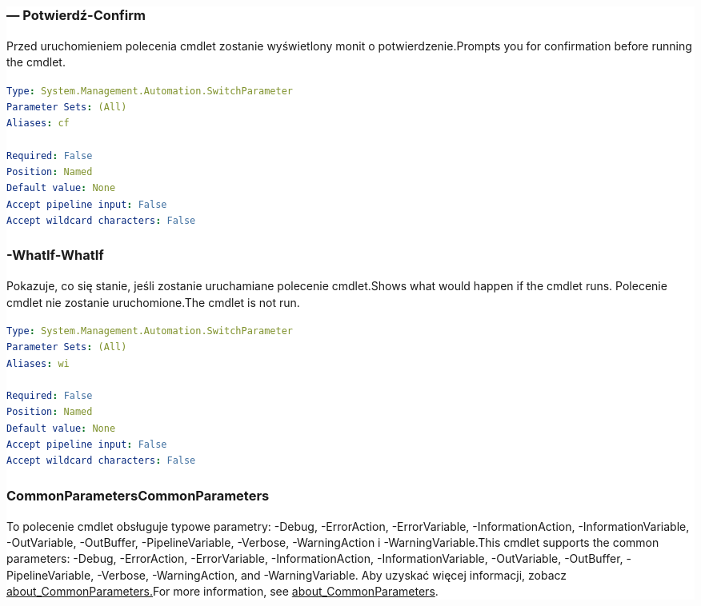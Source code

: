 ### <span data-ttu-id="999c1-164">— Potwierdź</span><span class="sxs-lookup"><span data-stu-id="999c1-164">-Confirm</span></span>
<span data-ttu-id="999c1-165">Przed uruchomieniem polecenia cmdlet zostanie wyświetlony monit o potwierdzenie.</span><span class="sxs-lookup"><span data-stu-id="999c1-165">Prompts you for confirmation before running the cmdlet.</span></span>

```yaml
Type: System.Management.Automation.SwitchParameter
Parameter Sets: (All)
Aliases: cf

Required: False
Position: Named
Default value: None
Accept pipeline input: False
Accept wildcard characters: False
```

### <span data-ttu-id="999c1-166">-WhatIf</span><span class="sxs-lookup"><span data-stu-id="999c1-166">-WhatIf</span></span>
<span data-ttu-id="999c1-167">Pokazuje, co się stanie, jeśli zostanie uruchamiane polecenie cmdlet.</span><span class="sxs-lookup"><span data-stu-id="999c1-167">Shows what would happen if the cmdlet runs.</span></span> <span data-ttu-id="999c1-168">Polecenie cmdlet nie zostanie uruchomione.</span><span class="sxs-lookup"><span data-stu-id="999c1-168">The cmdlet is not run.</span></span>

```yaml
Type: System.Management.Automation.SwitchParameter
Parameter Sets: (All)
Aliases: wi

Required: False
Position: Named
Default value: None
Accept pipeline input: False
Accept wildcard characters: False
```

### <span data-ttu-id="999c1-169">CommonParameters</span><span class="sxs-lookup"><span data-stu-id="999c1-169">CommonParameters</span></span>
<span data-ttu-id="999c1-170">To polecenie cmdlet obsługuje typowe parametry: -Debug, -ErrorAction, -ErrorVariable, -InformationAction, -InformationVariable, -OutVariable, -OutBuffer, -PipelineVariable, -Verbose, -WarningAction i -WarningVariable.</span><span class="sxs-lookup"><span data-stu-id="999c1-170">This cmdlet supports the common parameters: -Debug, -ErrorAction, -ErrorVariable, -InformationAction, -InformationVariable, -OutVariable, -OutBuffer, -PipelineVariable, -Verbose, -WarningAction, and -WarningVariable.</span></span> <span data-ttu-id="999c1-171">Aby uzyskać więcej informacji, zobacz [about_CommonParameters.](http://go.microsoft.com/fwlink/?LinkID=113216)</span><span class="sxs-lookup"><span data-stu-id="999c1-171">For more information, see [about_CommonParameters](http://go.microsoft.com/fwlink/?LinkID=113216).</span></span>
